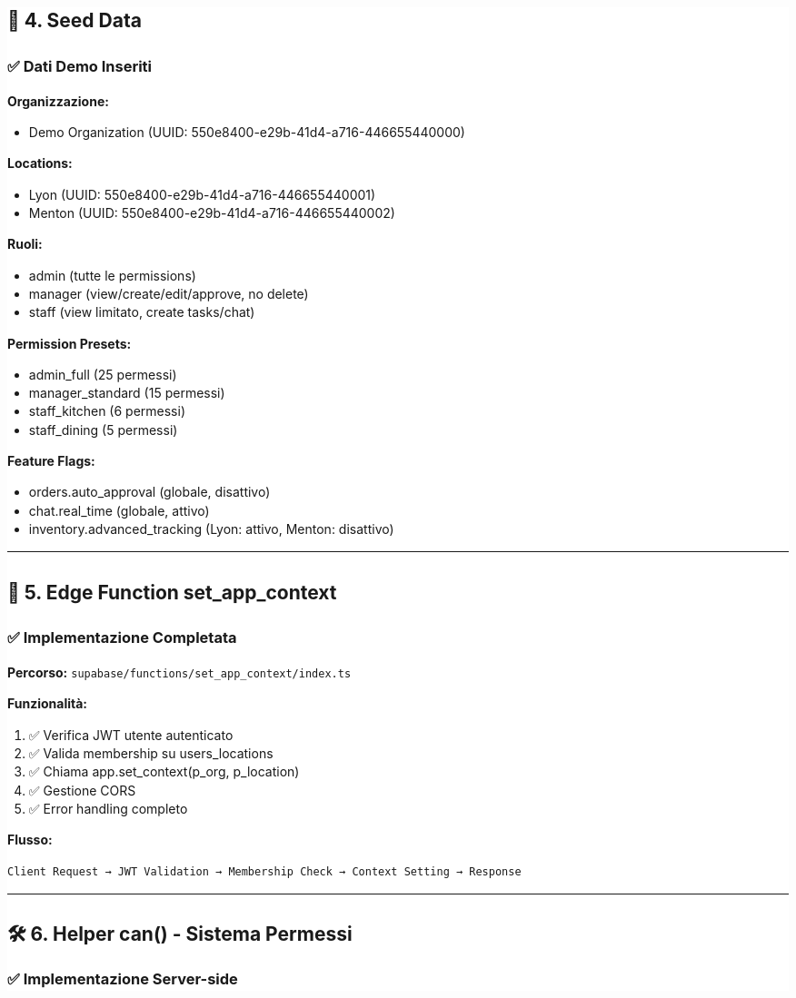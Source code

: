 
## 🌱 4. Seed Data

### ✅ Dati Demo Inseriti

**Organizzazione:**
- Demo Organization (UUID: 550e8400-e29b-41d4-a716-446655440000)

**Locations:**
- Lyon (UUID: 550e8400-e29b-41d4-a716-446655440001)
- Menton (UUID: 550e8400-e29b-41d4-a716-446655440002)

**Ruoli:**
- admin (tutte le permissions)
- manager (view/create/edit/approve, no delete)
- staff (view limitato, create tasks/chat)

**Permission Presets:**
- admin_full (25 permessi)
- manager_standard (15 permessi)
- staff_kitchen (6 permessi)
- staff_dining (5 permessi)

**Feature Flags:**
- orders.auto_approval (globale, disattivo)
- chat.real_time (globale, attivo)
- inventory.advanced_tracking (Lyon: attivo, Menton: disattivo)

---

## 🔧 5. Edge Function set_app_context

### ✅ Implementazione Completata

**Percorso:** `supabase/functions/set_app_context/index.ts`

**Funzionalità:**
1. ✅ Verifica JWT utente autenticato
2. ✅ Valida membership su users_locations
3. ✅ Chiama app.set_context(p_org, p_location)
4. ✅ Gestione CORS
5. ✅ Error handling completo

**Flusso:**
```
Client Request → JWT Validation → Membership Check → Context Setting → Response
```

---

## 🛠️ 6. Helper can() - Sistema Permessi

### ✅ Implementazione Server-side
